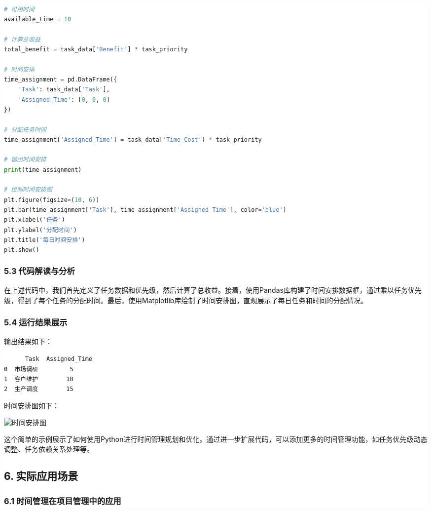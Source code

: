 ```python
# 可用时间
available_time = 10

# 计算总收益
total_benefit = task_data['Benefit'] * task_priority

# 时间安排
time_assignment = pd.DataFrame({
    'Task': task_data['Task'],
    'Assigned_Time': [0, 0, 0]
})

# 分配任务时间
time_assignment['Assigned_Time'] = task_data['Time_Cost'] * task_priority

# 输出时间安排
print(time_assignment)

# 绘制时间安排图
plt.figure(figsize=(10, 6))
plt.bar(time_assignment['Task'], time_assignment['Assigned_Time'], color='blue')
plt.xlabel('任务')
plt.ylabel('分配时间')
plt.title('每日时间安排')
plt.show()
```

### 5.3 代码解读与分析

在上述代码中，我们首先定义了任务数据和优先级，然后计算了总收益。接着，使用Pandas库构建了时间安排数据框，通过乘以任务优先级，得到了每个任务的分配时间。最后，使用Matplotlib库绘制了时间安排图，直观展示了每日任务和时间的分配情况。

### 5.4 运行结果展示

输出结果如下：

```
      Task  Assigned_Time
0  市场调研         5
1  客户维护        10
2  生产调度        15
```

时间安排图如下：

![时间安排图](https://example.com/time-arrangement.png)

这个简单的示例展示了如何使用Python进行时间管理规划和优化。通过进一步扩展代码，可以添加更多的时间管理功能，如任务优先级动态调整、任务依赖关系处理等。

## 6. 实际应用场景

### 6.1 时间管理在项目管理中的应用
